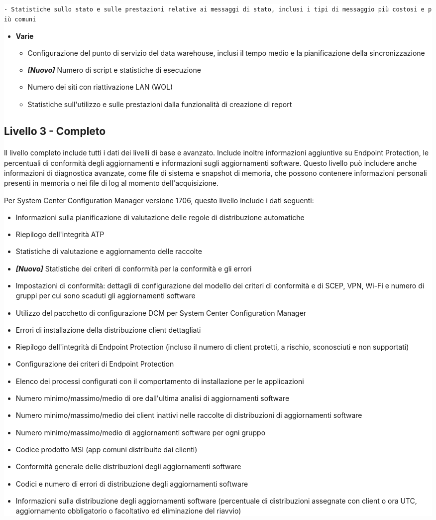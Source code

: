     - Statistiche sullo stato e sulle prestazioni relative ai messaggi di stato, inclusi i tipi di messaggio più costosi e più comuni



- **Varie**

    - Configurazione del punto di servizio del data warehouse, inclusi il tempo medio e la pianificazione della sincronizzazione

    - ***[Nuovo]*** Numero di script e statistiche di esecuzione

    - Numero dei siti con riattivazione LAN (WOL)

    - Statistiche sull'utilizzo e sulle prestazioni dalla funzionalità di creazione di report  



##  <a name="bkmk_level3"></a> Livello 3 - Completo
Il livello completo include tutti i dati dei livelli di base e avanzato. Include inoltre informazioni aggiuntive su Endpoint Protection, le percentuali di conformità degli aggiornamenti e informazioni sugli aggiornamenti software.  Questo livello può includere anche informazioni di diagnostica avanzate, come file di sistema e snapshot di memoria, che possono contenere informazioni personali presenti in memoria o nei file di log al momento dell'acquisizione.

Per System Center Configuration Manager versione 1706, questo livello include i dati seguenti:

- Informazioni sulla pianificazione di valutazione delle regole di distribuzione automatiche

- Riepilogo dell'integrità ATP

- Statistiche di valutazione e aggiornamento delle raccolte

- ***[Nuovo]*** Statistiche dei criteri di conformità per la conformità e gli errori

- Impostazioni di conformità: dettagli di configurazione del modello dei criteri di conformità e di SCEP, VPN, Wi-Fi e numero di gruppi per cui sono scaduti gli aggiornamenti software

- Utilizzo del pacchetto di configurazione DCM per System Center Configuration Manager

- Errori di installazione della distribuzione client dettagliati

- Riepilogo dell'integrità di Endpoint Protection (incluso il numero di client protetti, a rischio, sconosciuti e non supportati)

- Configurazione dei criteri di Endpoint Protection

- Elenco dei processi configurati con il comportamento di installazione per le applicazioni

- Numero minimo/massimo/medio di ore dall'ultima analisi di aggiornamenti software

- Numero minimo/massimo/medio dei client inattivi nelle raccolte di distribuzioni di aggiornamenti software

- Numero minimo/massimo/medio di aggiornamenti software per ogni gruppo

- Codice prodotto MSI (app comuni distribuite dai clienti)

- Conformità generale delle distribuzioni degli aggiornamenti software

- Codici e numero di errori di distribuzione degli aggiornamenti software

- Informazioni sulla distribuzione degli aggiornamenti software (percentuale di distribuzioni assegnate con client o ora UTC, aggiornamento obbligatorio o facoltativo ed eliminazione del riavvio)
